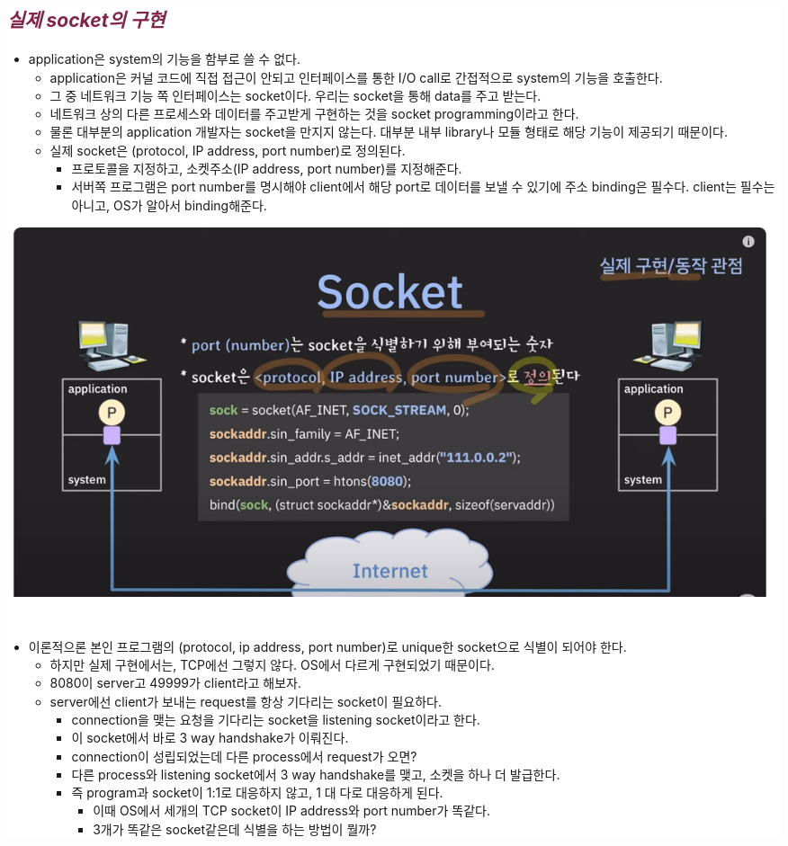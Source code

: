 
## <span style="color:#802548">_실제 socket의 구현_</span>
- application은 system의 기능을 함부로 쓸 수 없다.
  - application은 커널 코드에 직접 접근이 안되고 인터페이스를 통한 I/O call로 간접적으로 system의 기능을 호출한다.
  - 그 중 네트워크 기능 쪽 인터페이스는 socket이다. 우리는 socket을 통해 data를 주고 받는다.
  - 네트워크 상의 다른 프로세스와 데이터를 주고받게 구현하는 것을 socket programming이라고 한다.
  - 물론 대부분의 application 개발자는 socket을 만지지 않는다. 대부분 내부 library나 모듈 형태로 해당 기능이 제공되기 때문이다.
  - 실제 socket은 (protocol, IP address, port number)로 정의된다. 
    - 프로토콜을 지정하고, 소켓주소(IP address, port number)를 지정해준다.
    - 서버쪽 프로그램은 port number를 명시해야 client에서 해당 port로 데이터를 보낼 수 있기에 주소 binding은 필수다. client는 필수는 아니고, OS가 알아서 binding해준다.

<img src="/assets/implementation-socket.png" />

- 이론적으론 본인 프로그램의 (protocol, ip address, port number)로 unique한 socket으로 식별이 되어야 한다.
  - 하지만 실제 구현에서는, TCP에선 그렇지 않다. OS에서 다르게 구현되었기 때문이다.
  - 8080이 server고 49999가 client라고 해보자.
  - server에선 client가 보내는 request를 항상 기다리는 socket이 필요하다.
    - connection을 맺는 요청을 기다리는 socket을 listening socket이라고 한다.
    - 이 socket에서 바로 3 way handshake가 이뤄진다.
    - connection이 성립되었는데 다른 process에서 request가 오면?
    - 다른 process와 listening socket에서 3 way handshake를 맺고, 소켓을 하나 더 발급한다.
    - 즉 program과 socket이 1:1로 대응하지 않고, 1 대 다로 대응하게 된다.
      - 이때 OS에서 세개의 TCP socket이 IP address와 port number가 똑같다.
      - 3개가 똑같은 socket같은데 식별을 하는 방법이 뭘까?
